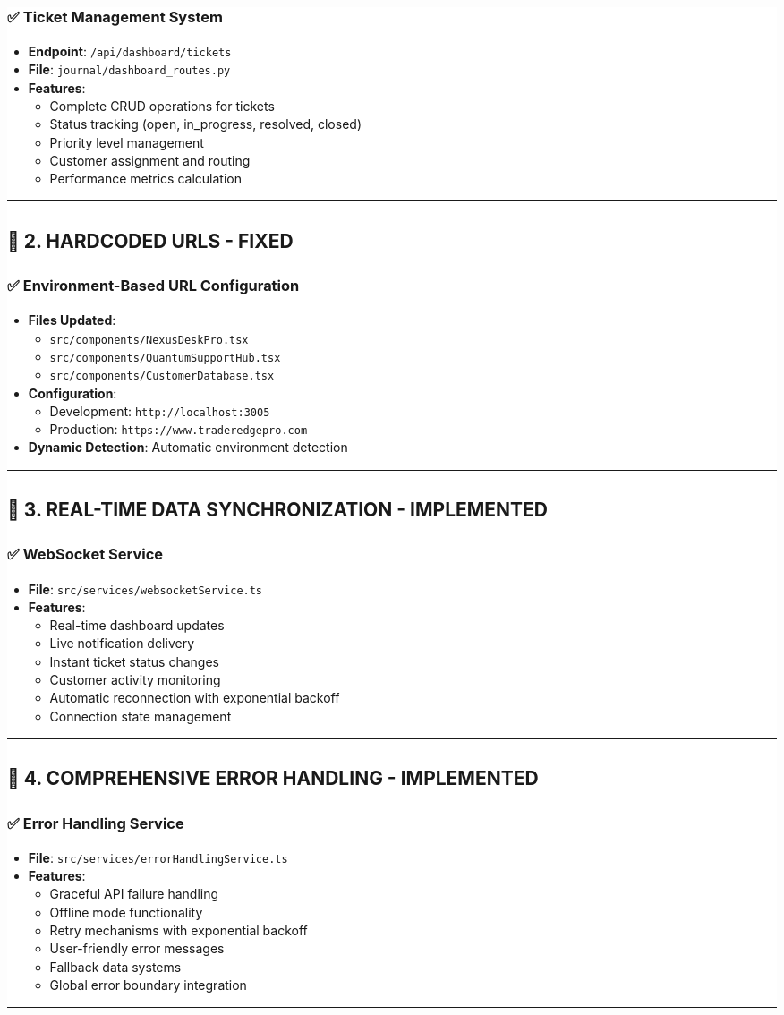 ### ✅ Ticket Management System
- **Endpoint**: `/api/dashboard/tickets`
- **File**: `journal/dashboard_routes.py`
- **Features**:
  - Complete CRUD operations for tickets
  - Status tracking (open, in_progress, resolved, closed)
  - Priority level management
  - Customer assignment and routing
  - Performance metrics calculation

---

## 🔧 **2. HARDCODED URLS - FIXED**

### ✅ Environment-Based URL Configuration
- **Files Updated**:
  - `src/components/NexusDeskPro.tsx`
  - `src/components/QuantumSupportHub.tsx`
  - `src/components/CustomerDatabase.tsx`
- **Configuration**:
  - Development: `http://localhost:3005`
  - Production: `https://www.traderedgepro.com`
- **Dynamic Detection**: Automatic environment detection

---

## 🔧 **3. REAL-TIME DATA SYNCHRONIZATION - IMPLEMENTED**

### ✅ WebSocket Service
- **File**: `src/services/websocketService.ts`
- **Features**:
  - Real-time dashboard updates
  - Live notification delivery
  - Instant ticket status changes
  - Customer activity monitoring
  - Automatic reconnection with exponential backoff
  - Connection state management

---

## 🔧 **4. COMPREHENSIVE ERROR HANDLING - IMPLEMENTED**

### ✅ Error Handling Service
- **File**: `src/services/errorHandlingService.ts`
- **Features**:
  - Graceful API failure handling
  - Offline mode functionality
  - Retry mechanisms with exponential backoff
  - User-friendly error messages
  - Fallback data systems
  - Global error boundary integration

---